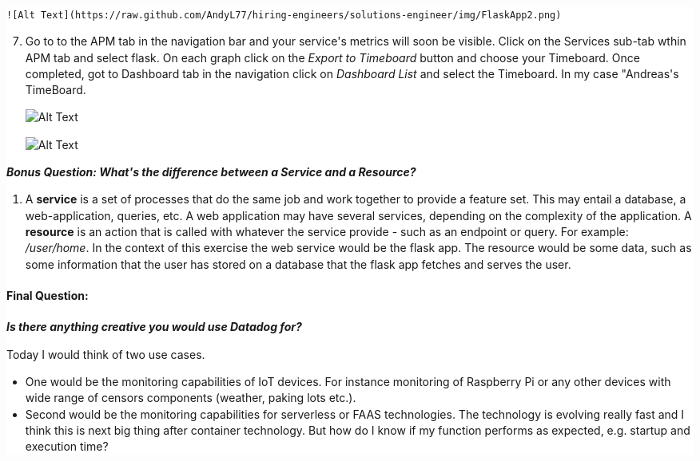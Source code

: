     ![Alt Text](https://raw.github.com/AndyL77/hiring-engineers/solutions-engineer/img/FlaskApp2.png)

7) Go to to the APM tab in the navigation bar and your service's metrics will soon be visible. Click on the Services sub-tab wthin APM tab and select flask. On each graph click on the *Export to Timeboard* button and choose your Timeboard. Once completed, got to Dashboard tab in the navigation click on *Dashboard List* and select the Timeboard. In my case "Andreas's TimeBoard.

    ![Alt Text](https://raw.github.com/AndyL77/hiring-engineers/solutions-engineer/img/FlaskinTimeBoard2.png)

    ![Alt Text](https://raw.github.com/AndyL77/hiring-engineers/solutions-engineer/img/FlaskinTimeBoard.png)

***Bonus Question: What's the difference between a Service and a Resource?***

1) A **service** is a set of processes that do the same job and work together to provide a feature set. This may entail a database, a web-application, queries, etc. A web application may have several services, depending on the complexity of the application. A **resource** is an action that is called with whatever the service provide - such as an endpoint or query. For example: */user/home*.
In the context of this exercise the web service would be the flask app. The resource would be some data, such as some information that the user has stored on a database that the flask app fetches and serves the user.

<h4>Final Question:</h4>

***Is there anything creative you would use Datadog for?***

Today I would think of two use cases.
+ One would be the monitoring capabilities of IoT devices. For instance monitoring of Raspberry Pi or any other devices with wide range of censors components (weather, paking lots etc.). 
+ Second would be the monitoring capabilities for serverless or FAAS technologies. The technology is evolving really fast and I think this is next big thing after container technology. But how do I know if my function performs as expected, e.g. startup and execution time?  
